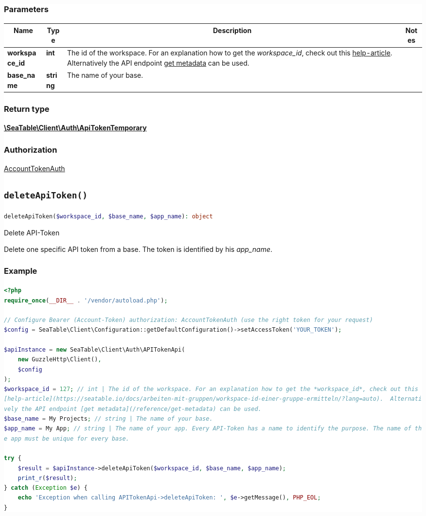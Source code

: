 ### Parameters

| Name | Type | Description  | Notes |
| ------------- | ------------- | ------------- | ------------- |
| **workspace_id** | **int**| The id of the workspace. For an explanation how to get the *workspace_id*, check out this [help-article](https://seatable.io/docs/arbeiten-mit-gruppen/workspace-id-einer-gruppe-ermitteln/?lang&#x3D;auto).  Alternatively the API endpoint [get metadata](/reference/get-metadata) can be used. | |
| **base_name** | **string**| The name of your base. | |

### Return type

[**\SeaTable\Client\Auth\ApiTokenTemporary**](../Model/ApiTokenTemporary.md)

### Authorization

[AccountTokenAuth](../../README.md#AccountTokenAuth)



## `deleteApiToken()`

```php
deleteApiToken($workspace_id, $base_name, $app_name): object
```

Delete API-Token

Delete one specific API token from a base. The token is identified by his *app_name*.

### Example

```php
<?php
require_once(__DIR__ . '/vendor/autoload.php');

// Configure Bearer (Account-Token) authorization: AccountTokenAuth (use the right token for your request)
$config = SeaTable\Client\Configuration::getDefaultConfiguration()->setAccessToken('YOUR_TOKEN');

$apiInstance = new SeaTable\Client\Auth\APITokenApi(
    new GuzzleHttp\Client(),
    $config
);
$workspace_id = 127; // int | The id of the workspace. For an explanation how to get the *workspace_id*, check out this [help-article](https://seatable.io/docs/arbeiten-mit-gruppen/workspace-id-einer-gruppe-ermitteln/?lang=auto).  Alternatively the API endpoint [get metadata](/reference/get-metadata) can be used.
$base_name = My Projects; // string | The name of your base.
$app_name = My App; // string | The name of your app. Every API-Token has a name to identify the purpose. The name of the app must be unique for every base.

try {
    $result = $apiInstance->deleteApiToken($workspace_id, $base_name, $app_name);
    print_r($result);
} catch (Exception $e) {
    echo 'Exception when calling APITokenApi->deleteApiToken: ', $e->getMessage(), PHP_EOL;
}
```
